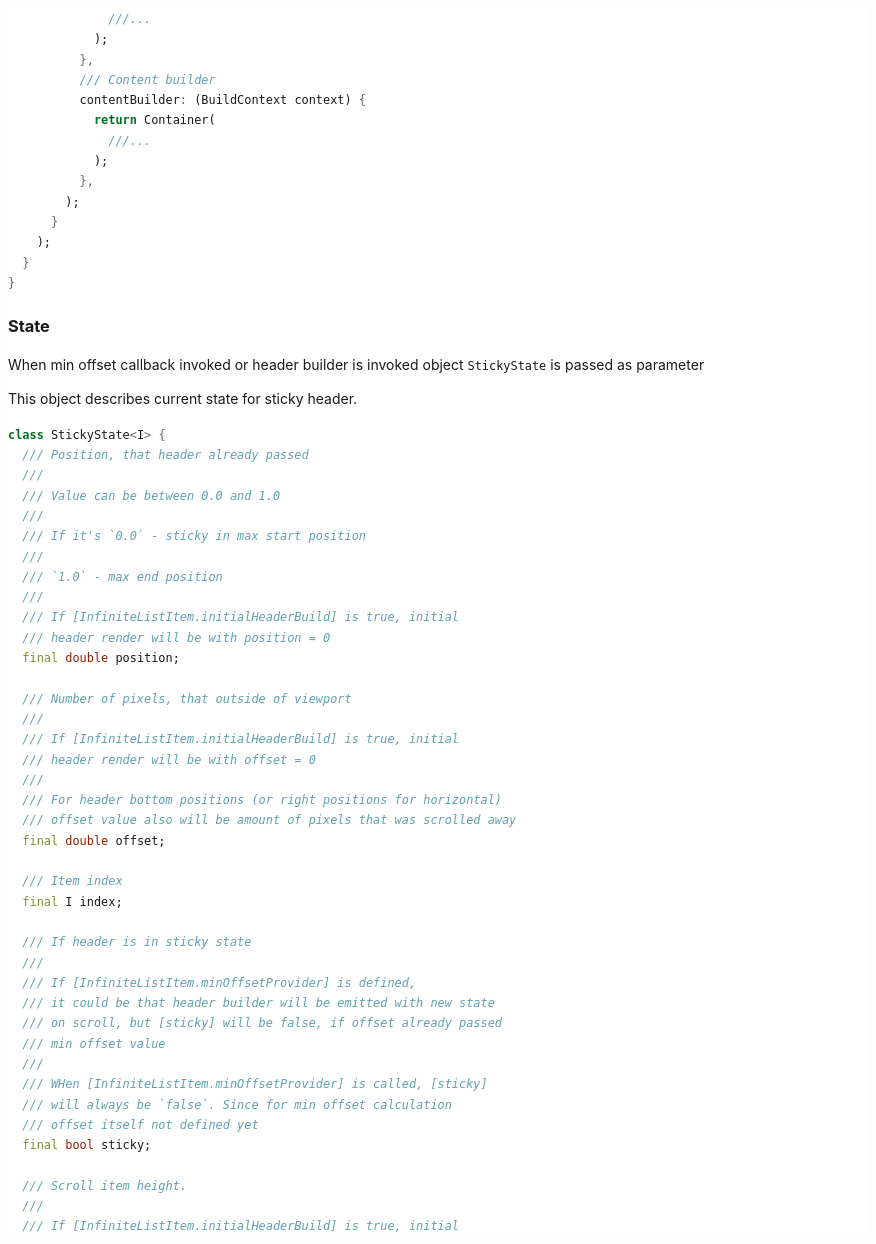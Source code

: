 ```dart
              ///...
            );
          },
          /// Content builder
          contentBuilder: (BuildContext context) {
            return Container(
              ///...
            );
          },
        );
      }
    );
  }
}
```

### State

When min offset callback invoked or header builder is invoked
object `StickyState` is passed as parameter

This object describes current state for sticky header.

```dart
class StickyState<I> {
  /// Position, that header already passed
  ///
  /// Value can be between 0.0 and 1.0
  ///
  /// If it's `0.0` - sticky in max start position
  ///
  /// `1.0` - max end position
  ///
  /// If [InfiniteListItem.initialHeaderBuild] is true, initial
  /// header render will be with position = 0
  final double position;

  /// Number of pixels, that outside of viewport
  ///
  /// If [InfiniteListItem.initialHeaderBuild] is true, initial
  /// header render will be with offset = 0
  /// 
  /// For header bottom positions (or right positions for horizontal)
  /// offset value also will be amount of pixels that was scrolled away
  final double offset;

  /// Item index
  final I index;

  /// If header is in sticky state
  ///
  /// If [InfiniteListItem.minOffsetProvider] is defined,
  /// it could be that header builder will be emitted with new state
  /// on scroll, but [sticky] will be false, if offset already passed
  /// min offset value
  ///
  /// WHen [InfiniteListItem.minOffsetProvider] is called, [sticky]
  /// will always be `false`. Since for min offset calculation
  /// offset itself not defined yet
  final bool sticky;

  /// Scroll item height.
  ///
  /// If [InfiniteListItem.initialHeaderBuild] is true, initial
```